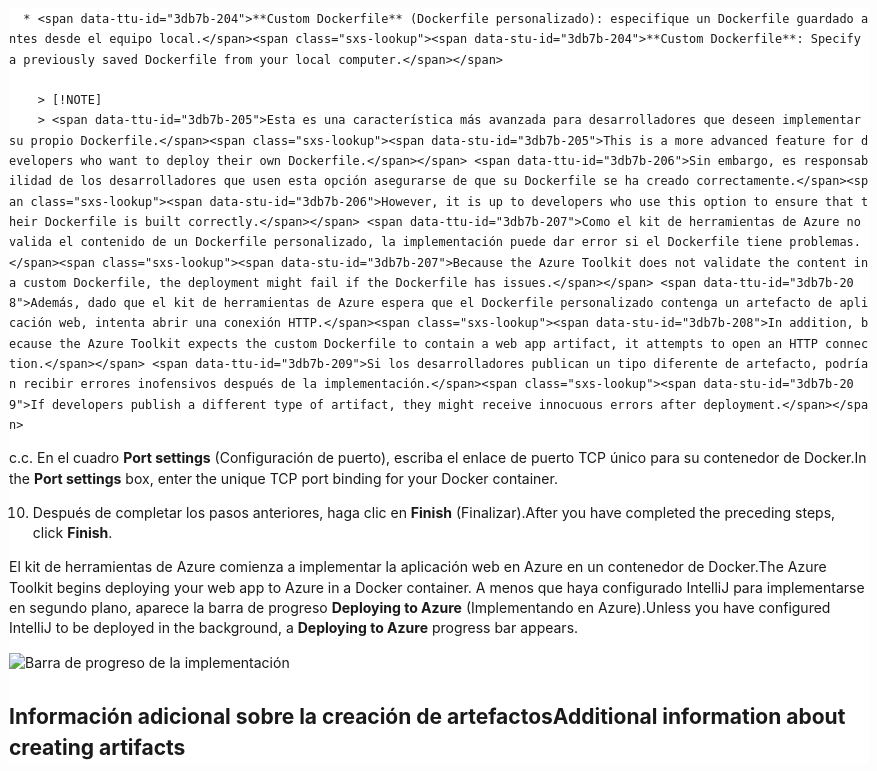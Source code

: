       * <span data-ttu-id="3db7b-204">**Custom Dockerfile** (Dockerfile personalizado): especifique un Dockerfile guardado antes desde el equipo local.</span><span class="sxs-lookup"><span data-stu-id="3db7b-204">**Custom Dockerfile**: Specify a previously saved Dockerfile from your local computer.</span></span>

        > [!NOTE]
        > <span data-ttu-id="3db7b-205">Esta es una característica más avanzada para desarrolladores que deseen implementar su propio Dockerfile.</span><span class="sxs-lookup"><span data-stu-id="3db7b-205">This is a more advanced feature for developers who want to deploy their own Dockerfile.</span></span> <span data-ttu-id="3db7b-206">Sin embargo, es responsabilidad de los desarrolladores que usen esta opción asegurarse de que su Dockerfile se ha creado correctamente.</span><span class="sxs-lookup"><span data-stu-id="3db7b-206">However, it is up to developers who use this option to ensure that their Dockerfile is built correctly.</span></span> <span data-ttu-id="3db7b-207">Como el kit de herramientas de Azure no valida el contenido de un Dockerfile personalizado, la implementación puede dar error si el Dockerfile tiene problemas.</span><span class="sxs-lookup"><span data-stu-id="3db7b-207">Because the Azure Toolkit does not validate the content in a custom Dockerfile, the deployment might fail if the Dockerfile has issues.</span></span> <span data-ttu-id="3db7b-208">Además, dado que el kit de herramientas de Azure espera que el Dockerfile personalizado contenga un artefacto de aplicación web, intenta abrir una conexión HTTP.</span><span class="sxs-lookup"><span data-stu-id="3db7b-208">In addition, because the Azure Toolkit expects the custom Dockerfile to contain a web app artifact, it attempts to open an HTTP connection.</span></span> <span data-ttu-id="3db7b-209">Si los desarrolladores publican un tipo diferente de artefacto, podrían recibir errores inofensivos después de la implementación.</span><span class="sxs-lookup"><span data-stu-id="3db7b-209">If developers publish a different type of artifact, they might receive innocuous errors after deployment.</span></span>

   <span data-ttu-id="3db7b-210">c.</span><span class="sxs-lookup"><span data-stu-id="3db7b-210">c.</span></span> <span data-ttu-id="3db7b-211">En el cuadro **Port settings** (Configuración de puerto), escriba el enlace de puerto TCP único para su contenedor de Docker.</span><span class="sxs-lookup"><span data-stu-id="3db7b-211">In the **Port settings** box, enter the unique TCP port binding for your Docker container.</span></span> 

10. <span data-ttu-id="3db7b-212">Después de completar los pasos anteriores, haga clic en **Finish** (Finalizar).</span><span class="sxs-lookup"><span data-stu-id="3db7b-212">After you have completed the preceding steps, click **Finish**.</span></span> 

<span data-ttu-id="3db7b-213">El kit de herramientas de Azure comienza a implementar la aplicación web en Azure en un contenedor de Docker.</span><span class="sxs-lookup"><span data-stu-id="3db7b-213">The Azure Toolkit begins deploying your web app to Azure in a Docker container.</span></span> <span data-ttu-id="3db7b-214">A menos que haya configurado IntelliJ para implementarse en segundo plano, aparece la barra de progreso **Deploying to Azure** (Implementando en Azure).</span><span class="sxs-lookup"><span data-stu-id="3db7b-214">Unless you have configured IntelliJ to be deployed in the background, a **Deploying to Azure** progress bar appears.</span></span> 

![Barra de progreso de la implementación][PUB09]

<a name="artifacts"></a>
## <a name="additional-information-about-creating-artifacts"></a><span data-ttu-id="3db7b-216">Información adicional sobre la creación de artefactos</span><span class="sxs-lookup"><span data-stu-id="3db7b-216">Additional information about creating artifacts</span></span>


[sitio web de Docker]: https://www.docker.com/
[Docker website]: https://www.docker.com/
[Configuring Artifacts]: https://www.jetbrains.com/help/idea/2016.1/configuring-artifacts.html (Configuración de artefactos)
[Configuring artifacts]: https://www.jetbrains.com/help/idea/2016.1/configuring-artifacts.html
[PUB01]: media/azure-toolkit-for-intellij-publish-as-docker-container/PUB01.png
[PUB02]: media/azure-toolkit-for-intellij-publish-as-docker-container/PUB02.png
[PUB03]: media/azure-toolkit-for-intellij-publish-as-docker-container/PUB03.png
[PUB04a]: media/azure-toolkit-for-intellij-publish-as-docker-container/PUB04a.png
[PUB04b]: media/azure-toolkit-for-intellij-publish-as-docker-container/PUB04b.png
[PUB04c]: media/azure-toolkit-for-intellij-publish-as-docker-container/PUB04c.png
[PUB04d]: media/azure-toolkit-for-intellij-publish-as-docker-container/PUB04d.png
[PUB05]: media/azure-toolkit-for-intellij-publish-as-docker-container/PUB05.png
[PUB06]: media/azure-toolkit-for-intellij-publish-as-docker-container/PUB06.png
[PUB07]: media/azure-toolkit-for-intellij-publish-as-docker-container/PUB07.png
[PUB08]: media/azure-toolkit-for-intellij-publish-as-docker-container/PUB08.png
[PUB09]: media/azure-toolkit-for-intellij-publish-as-docker-container/PUB09.png
[ART01]: media/azure-toolkit-for-intellij-publish-as-docker-container/ART01.png
[ART02]: media/azure-toolkit-for-intellij-publish-as-docker-container/ART02.png
[ART03]: media/azure-toolkit-for-intellij-publish-as-docker-container/ART03.png